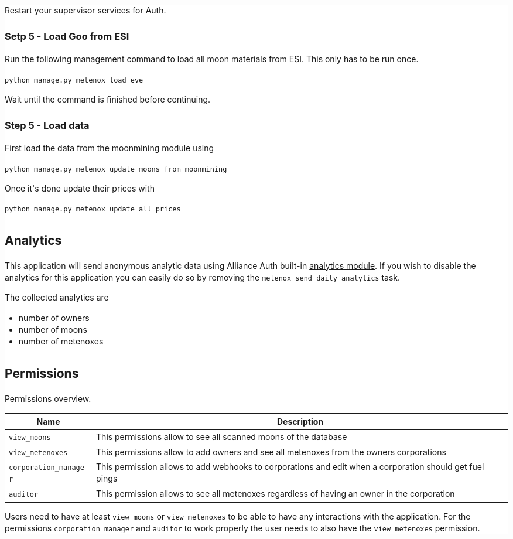 Restart your supervisor services for Auth.

### Setp 5 - Load Goo from ESI

Run the following management command to load all moon materials from ESI.
This only has to be run once.

```bash
python manage.py metenox_load_eve
```

Wait until the command is finished before continuing.

### Step 5 - Load data

First load the data from the moonmining module using
```bash
python manage.py metenox_update_moons_from_moonmining
```

Once it's done update their prices with

```bash
python manage.py metenox_update_all_prices
```

## Analytics

This application will send anonymous analytic data using Alliance Auth built-in [analytics module](https://allianceauth.readthedocs.io/en/v4.3.1/features/core/analytics.html).
If you wish to disable the analytics for this application you can easily do so by removing the `metenox_send_daily_analytics` task.

The collected analytics are
- number of owners
- number of moons
- number of metenoxes

## Permissions

Permissions overview.

| Name                  | Description                                                                                              |
|-----------------------|----------------------------------------------------------------------------------------------------------|
| `view_moons`          | This permissions allow to see all scanned moons of the database                                          |
| `view_metenoxes`      | This permissions allow to add owners and see all metenoxes from the owners corporations                  |
| `corporation_manager` | This permission allows to add webhooks to corporations and edit when a corporation should get fuel pings |
| `auditor`             | This permission allows to see all metenoxes regardless of having an owner in the corporation             |

Users need to have at least `view_moons` or `view_metenoxes` to be able to have any interactions with the application.
For the permissions `corporation_manager` and `auditor` to work properly the user needs to also have the `view_metenoxes` permission.
